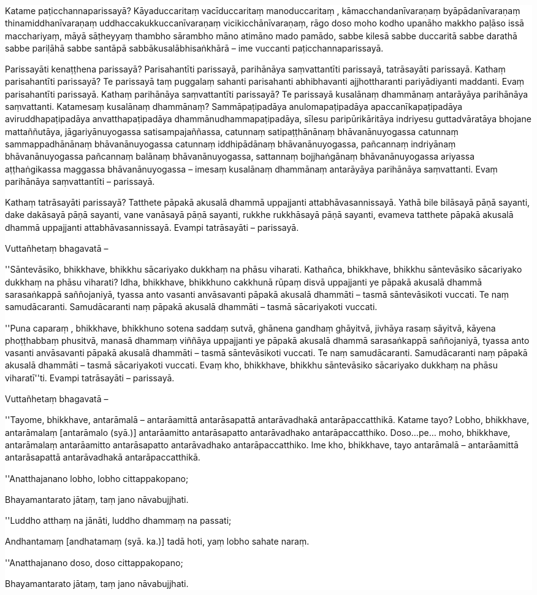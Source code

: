 Katame paṭicchannaparissayā? Kāyaduccaritaṃ vacīduccaritaṃ manoduccaritaṃ , kāmacchandanīvaraṇaṃ byāpādanīvaraṇaṃ thinamiddhanīvaraṇaṃ uddhaccakukkuccanīvaraṇaṃ vicikicchānīvaraṇaṃ, rāgo doso moho kodho upanāho makkho paḷāso issā macchariyaṃ, māyā sāṭheyyaṃ thambho sārambho māno atimāno mado pamādo, sabbe kilesā sabbe duccaritā sabbe darathā sabbe pariḷāhā sabbe santāpā sabbākusalābhisaṅkhārā – ime vuccanti paṭicchannaparissayā.

Parissayāti kenaṭṭhena parissayā? Parisahantīti parissayā, parihānāya saṃvattantīti parissayā, tatrāsayāti parissayā. Kathaṃ parisahantīti parissayā? Te parissayā taṃ puggalaṃ sahanti parisahanti abhibhavanti ajjhottharanti pariyādiyanti maddanti. Evaṃ parisahantīti parissayā. Kathaṃ parihānāya saṃvattantīti parissayā? Te parissayā kusalānaṃ dhammānaṃ antarāyāya parihānāya saṃvattanti. Katamesaṃ kusalānaṃ dhammānaṃ? Sammāpaṭipadāya anulomapaṭipadāya apaccanīkapaṭipadāya aviruddhapaṭipadāya anvatthapaṭipadāya dhammānudhammapaṭipadāya, sīlesu paripūrikāritāya indriyesu guttadvāratāya bhojane mattaññutāya, jāgariyānuyogassa satisampajaññassa, catunnaṃ satipaṭṭhānānaṃ bhāvanānuyogassa catunnaṃ sammappadhānānaṃ bhāvanānuyogassa catunnaṃ iddhipādānaṃ bhāvanānuyogassa, pañcannaṃ indriyānaṃ bhāvanānuyogassa pañcannaṃ balānaṃ bhāvanānuyogassa, sattannaṃ bojjhaṅgānaṃ bhāvanānuyogassa ariyassa aṭṭhaṅgikassa maggassa bhāvanānuyogassa – imesaṃ kusalānaṃ dhammānaṃ antarāyāya parihānāya saṃvattanti. Evaṃ parihānāya saṃvattantīti – parissayā.

Kathaṃ tatrāsayāti parissayā? Tatthete pāpakā akusalā dhammā uppajjanti attabhāvasannissayā. Yathā bile bilāsayā pāṇā sayanti, dake dakāsayā pāṇā sayanti, vane vanāsayā pāṇā sayanti, rukkhe rukkhāsayā pāṇā sayanti, evameva tatthete pāpakā akusalā dhammā uppajjanti attabhāvasannissayā. Evampi tatrāsayāti – parissayā.

Vuttañhetaṃ bhagavatā –

''Sāntevāsiko, bhikkhave, bhikkhu sācariyako dukkhaṃ na phāsu viharati. Kathañca, bhikkhave, bhikkhu sāntevāsiko sācariyako dukkhaṃ na phāsu viharati? Idha, bhikkhave, bhikkhuno cakkhunā rūpaṃ disvā uppajjanti ye pāpakā akusalā dhammā sarasaṅkappā saññojaniyā, tyassa anto vasanti anvāsavanti pāpakā akusalā dhammāti – tasmā sāntevāsikoti vuccati. Te naṃ samudācaranti. Samudācaranti naṃ pāpakā akusalā dhammāti – tasmā sācariyakoti vuccati.

''Puna caparaṃ , bhikkhave, bhikkhuno sotena saddaṃ sutvā, ghānena gandhaṃ ghāyitvā, jivhāya rasaṃ sāyitvā, kāyena phoṭṭhabbaṃ phusitvā, manasā dhammaṃ viññāya uppajjanti ye pāpakā akusalā dhammā sarasaṅkappā saññojaniyā, tyassa anto vasanti anvāsavanti pāpakā akusalā dhammāti – tasmā sāntevāsikoti vuccati. Te naṃ samudācaranti. Samudācaranti naṃ pāpakā akusalā dhammāti – tasmā sācariyakoti vuccati. Evaṃ kho, bhikkhave, bhikkhu sāntevāsiko sācariyako dukkhaṃ na phāsu viharatī''ti. Evampi tatrāsayāti – parissayā.

Vuttañhetaṃ bhagavatā –

''Tayome, bhikkhave, antarāmalā – antarāamittā antarāsapattā antarāvadhakā antarāpaccatthikā. Katame tayo? Lobho, bhikkhave, antarāmalaṃ [antarāmalo (syā.)] antarāamitto antarāsapatto antarāvadhako antarāpaccatthiko. Doso…pe… moho, bhikkhave, antarāmalaṃ antarāamitto antarāsapatto antarāvadhako antarāpaccatthiko. Ime kho, bhikkhave, tayo antarāmalā – antarāamittā antarāsapattā antarāvadhakā antarāpaccatthikā.

''Anatthajanano lobho, lobho cittappakopano;

Bhayamantarato jātaṃ, taṃ jano nāvabujjhati.

''Luddho atthaṃ na jānāti, luddho dhammaṃ na passati;

Andhantamaṃ [andhatamaṃ (syā. ka.)] tadā hoti, yaṃ lobho sahate naraṃ.

''Anatthajanano doso, doso cittappakopano;

Bhayamantarato jātaṃ, taṃ jano nāvabujjhati.
